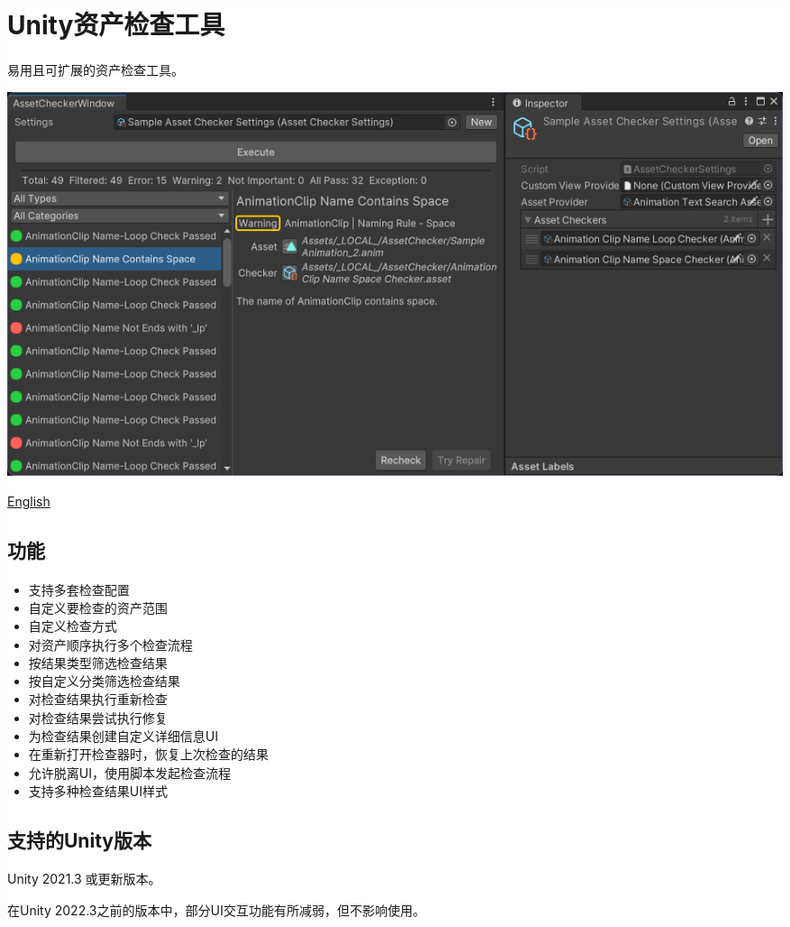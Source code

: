# Unity资产检查工具

易用且可扩展的资产检查工具。

![资产检查工具](./Documents~/imgs/img_sample_asset_checker_window.png)

[English](./README.md)

## 功能

- 支持多套检查配置
- 自定义要检查的资产范围
- 自定义检查方式
- 对资产顺序执行多个检查流程
- 按结果类型筛选检查结果
- 按自定义分类筛选检查结果
- 对检查结果执行重新检查
- 对检查结果尝试执行修复
- 为检查结果创建自定义详细信息UI
- 在重新打开检查器时，恢复上次检查的结果
- 允许脱离UI，使用脚本发起检查流程
- 支持多种检查结果UI样式

## 支持的Unity版本

Unity 2021.3 或更新版本。

在Unity 2022.3之前的版本中，部分UI交互功能有所减弱，但不影响使用。

